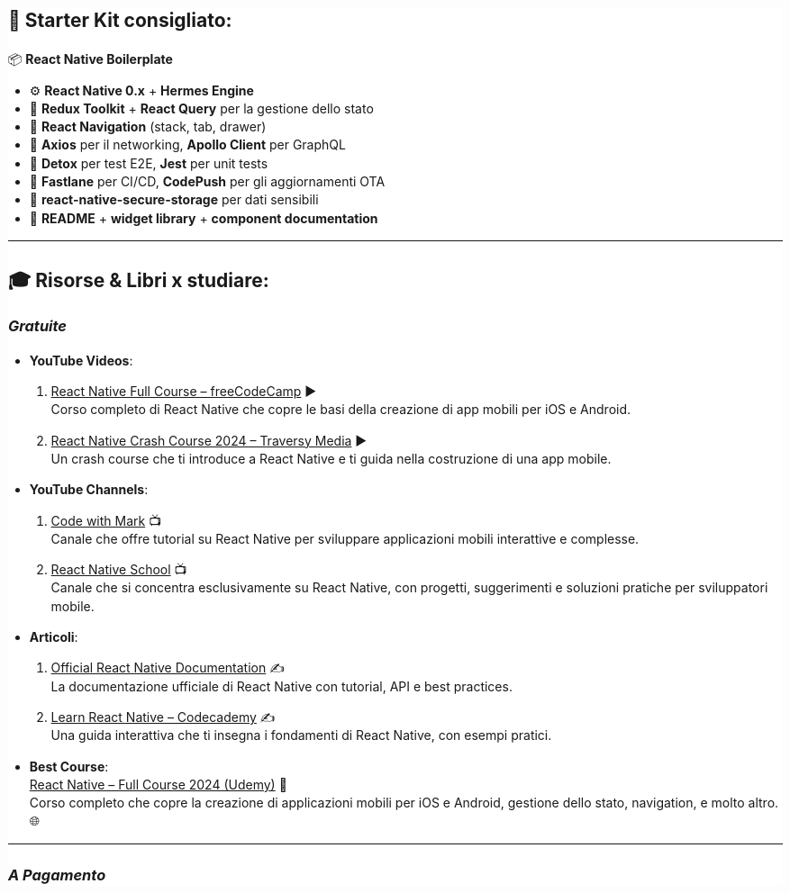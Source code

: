 
## 🎁 **Starter Kit consigliato**:

📦 **React Native Boilerplate**

- ⚙️ **React Native 0.x** + **Hermes Engine**
- 🧩 **Redux Toolkit** + **React Query** per la gestione dello stato
- 🎨 **React Navigation** (stack, tab, drawer)
- 📡 **Axios** per il networking, **Apollo Client** per GraphQL
- 🧪 **Detox** per test E2E, **Jest** per unit tests
- 🐳 **Fastlane** per CI/CD, **CodePush** per gli aggiornamenti OTA
- 🔐 **react-native-secure-storage** per dati sensibili
- 📄 **README** + **widget library** + **component documentation**

---

## 🎓 Risorse & Libri x studiare:

### _Gratuite_

- **YouTube Videos**:

  1. [React Native Full Course – freeCodeCamp](https://www.youtube.com/watch?v=0-S5a0eXPoc) ▶️  
     Corso completo di React Native che copre le basi della creazione di app mobili per iOS e Android.

  2. [React Native Crash Course 2024 – Traversy Media](https://www.youtube.com/watch?v=F1pPbIGVYxk) ▶️  
     Un crash course che ti introduce a React Native e ti guida nella costruzione di una app mobile.

- **YouTube Channels**:

  1. [Code with Mark](https://www.youtube.com/c/CodewithMark) 📺  
     Canale che offre tutorial su React Native per sviluppare applicazioni mobili interattive e complesse.

  2. [React Native School](https://www.youtube.com/c/ReactNativeSchool) 📺  
     Canale che si concentra esclusivamente su React Native, con progetti, suggerimenti e soluzioni pratiche per sviluppatori mobile.

- **Articoli**:

  1. [Official React Native Documentation](https://reactnative.dev/docs/getting-started) ✍️  
     La documentazione ufficiale di React Native con tutorial, API e best practices.

  2. [Learn React Native – Codecademy](https://www.codecademy.com/learn/learn-react-native) ✍️  
     Una guida interattiva che ti insegna i fondamenti di React Native, con esempi pratici.

- **Best Course**:  
  [React Native – Full Course 2024 (Udemy)](https://www.udemy.com/course/react-native-the-practical-guide/) 🎥  
  Corso completo che copre la creazione di applicazioni mobili per iOS e Android, gestione dello stato, navigation, e molto altro. 🌐

---

### _A Pagamento_
